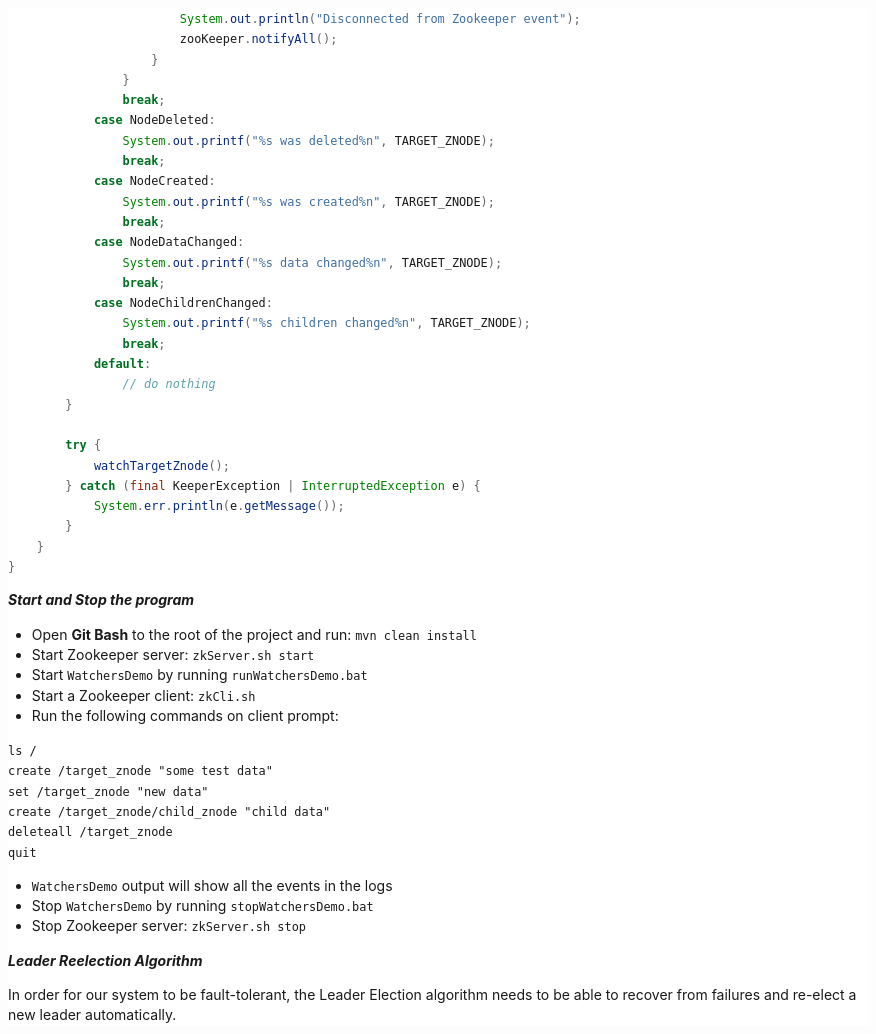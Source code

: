 ```java
                        System.out.println("Disconnected from Zookeeper event");
                        zooKeeper.notifyAll();
                    }
                }
                break;
            case NodeDeleted:
                System.out.printf("%s was deleted%n", TARGET_ZNODE);
                break;
            case NodeCreated:
                System.out.printf("%s was created%n", TARGET_ZNODE);
                break;
            case NodeDataChanged:
                System.out.printf("%s data changed%n", TARGET_ZNODE);
                break;
            case NodeChildrenChanged:
                System.out.printf("%s children changed%n", TARGET_ZNODE);
                break;
            default:
                // do nothing
        }

        try {
            watchTargetZnode();
        } catch (final KeeperException | InterruptedException e) {
            System.err.println(e.getMessage());
        }
    }
}
```

**_Start and Stop the program_**

- Open **Git Bash** to the root of the project and run: `mvn clean install`
- Start Zookeeper server: `zkServer.sh start`
- Start `WatchersDemo` by running `runWatchersDemo.bat`
- Start a Zookeeper client: `zkCli.sh`
- Run the following commands on client prompt:

```
ls /
create /target_znode "some test data"
set /target_znode "new data"
create /target_znode/child_znode "child data"
deleteall /target_znode
quit
```

- `WatchersDemo` output will show all the events in the logs
- Stop `WatchersDemo` by running `stopWatchersDemo.bat`
- Stop Zookeeper server: `zkServer.sh stop`

**_Leader Reelection Algorithm_**

In order for our system to be fault-tolerant, the Leader Election algorithm needs to be able to recover from failures
and re-elect a new leader automatically.
